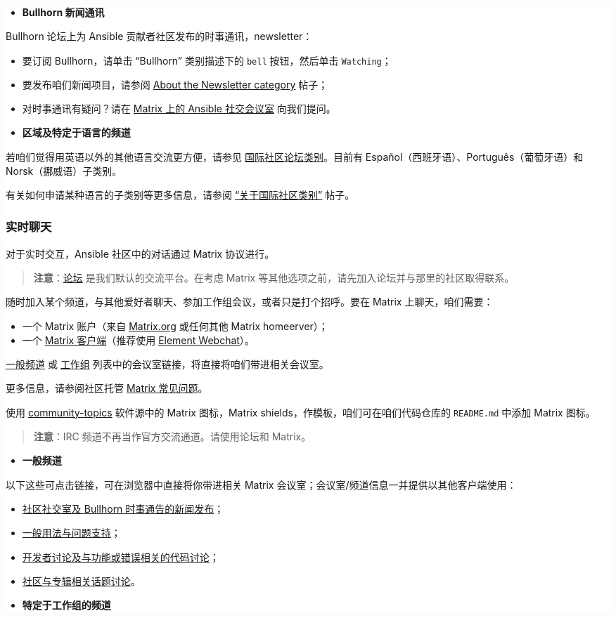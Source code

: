 
- **Bullhorn 新闻通讯**

Bullhorn 论坛上为 Ansible 贡献者社区发布的时事通讯，newsletter：

- 要订阅 Bullhorn，请单击 “Bullhorn” 类别描述下的 `bell` 按钮，然后单击 `Watching`；
- 要发布咱们新闻项目，请参阅 [About the Newsletter category](https://forum.ansible.com/t/about-the-newsletter-category/166) 帖子；
- 对时事通讯有疑问？请在 [Matrix 上的 Ansible 社交会议室](https://matrix.to/#/#social:ansible.com) 向我们提问。




- **区域及特定于语言的频道**

若咱们觉得用英语以外的其他语言交流更方便，请参见 [国际社区论坛类别](https://forum.ansible.com/c/other-languages/10)。目前有 Español（西班牙语）、Português（葡萄牙语）和 Norsk（挪威语）子类别。


有关如何申请某种语言的子类别等更多信息，请参阅 [“关于国际社区类别”](https://forum.ansible.com/t/about-the-international-communities-category/48) 帖子。


### 实时聊天

对于实时交互，Ansible 社区中的对话通过 Matrix 协议进行。


> **注意**：[论坛](https://docs.ansible.com/ansible/latest/community/communication.html#ansible-forum) 是我们默认的交流平台。在考虑 Matrix 等其他选项之前，请先加入论坛并与那里的社区取得联系。


随时加入某个频道，与其他爱好者聊天、参加工作组会议，或者只是打个招呼。要在 Matrix 上聊天，咱们需要：


- 一个 Matrix 账户（来自 [Matrix.org](https://app.element.io/#/register) 或任何其他 Matrix homeerver）；
- 一个 [Matrix 客户端](https://matrix.org/clients/)（推荐使用 [Element Webchat](https://app.element.io/)）。


[一般频道](https://docs.ansible.com/ansible/latest/community/communication.html#general-channels) 或 [工作组](https://docs.ansible.com/ansible/latest/community/communication.html#working-group-list) 列表中的会议室链接，将直接将咱们带进相关会议室。


更多信息，请参阅社区托管 [Matrix 常见问题](https://hackmd.io/@ansible-community/community-matrix-faq)。

使用 [community-topics](https://github.com/ansible-community/community-topics#community-topics) 软件源中的 Matrix 图标，Matrix shields，作模板，咱们可在咱们代码仓库的 `README.md` 中添加 Matrix 图标。


> **注意**：IRC 频道不再当作官方交流通道。请使用论坛和 Matrix。


- **一般频道**

以下这些可点击链接，可在浏览器中直接将你带进相关 Matrix 会议室；会议室/频道信息一并提供以其他客户端使用：


- [社区社交室及 Bullhorn 时事通告的新闻发布](https://matrix.to/#/#social:ansible.com)；
- [一般用法与问题支持](https://matrix.to/#/#users:ansible.com)；
- [开发者讨论及与功能或错误相关的代码讨论](https://matrix.to/#/#devel:ansible.com)；
- [社区与专辑相关话题讨论](https://matrix.to/#/#community:ansible.com)。

- **特定于工作组的频道**
